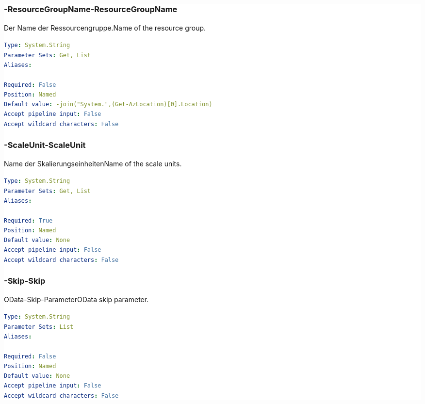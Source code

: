### <span data-ttu-id="53d7f-128">-ResourceGroupName</span><span class="sxs-lookup"><span data-stu-id="53d7f-128">-ResourceGroupName</span></span>
<span data-ttu-id="53d7f-129">Der Name der Ressourcengruppe.</span><span class="sxs-lookup"><span data-stu-id="53d7f-129">Name of the resource group.</span></span>

```yaml
Type: System.String
Parameter Sets: Get, List
Aliases:

Required: False
Position: Named
Default value: -join("System.",(Get-AzLocation)[0].Location)
Accept pipeline input: False
Accept wildcard characters: False

```

### <span data-ttu-id="53d7f-130">-ScaleUnit</span><span class="sxs-lookup"><span data-stu-id="53d7f-130">-ScaleUnit</span></span>
<span data-ttu-id="53d7f-131">Name der Skalierungseinheiten</span><span class="sxs-lookup"><span data-stu-id="53d7f-131">Name of the scale units.</span></span>

```yaml
Type: System.String
Parameter Sets: Get, List
Aliases:

Required: True
Position: Named
Default value: None
Accept pipeline input: False
Accept wildcard characters: False

```

### <span data-ttu-id="53d7f-132">-Skip</span><span class="sxs-lookup"><span data-stu-id="53d7f-132">-Skip</span></span>
<span data-ttu-id="53d7f-133">OData-Skip-Parameter</span><span class="sxs-lookup"><span data-stu-id="53d7f-133">OData skip parameter.</span></span>

```yaml
Type: System.String
Parameter Sets: List
Aliases:

Required: False
Position: Named
Default value: None
Accept pipeline input: False
Accept wildcard characters: False

```

